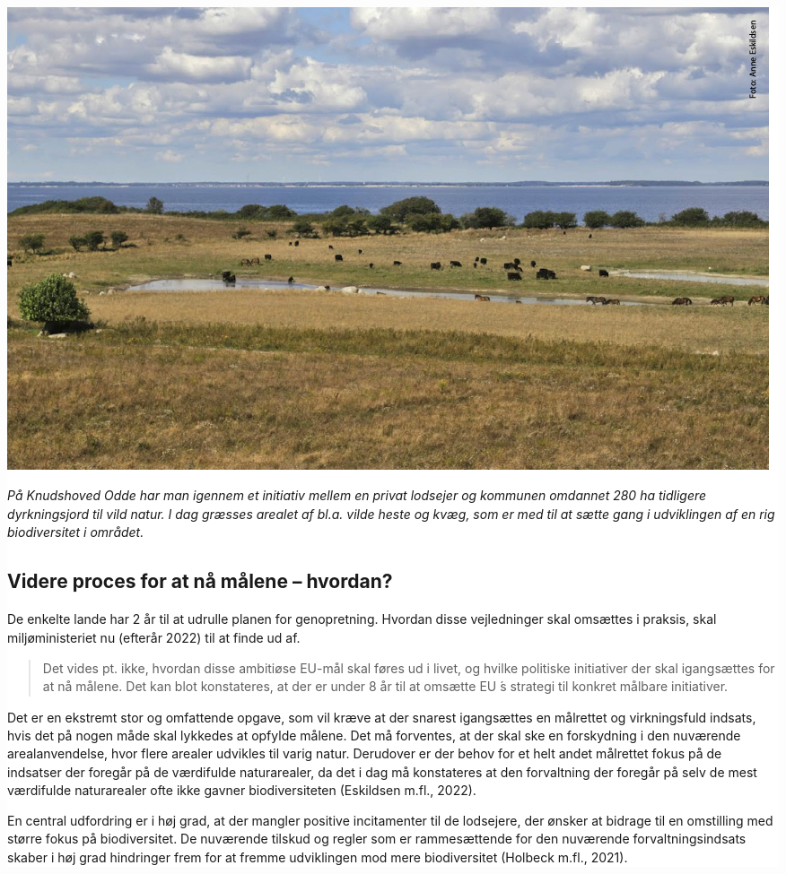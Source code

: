![](/assets/images/knudshoved.png)

*På Knudshoved Odde har man igennem et initiativ mellem en privat lodsejer og kommunen omdannet 280 ha tidligere dyrkningsjord til vild natur. I dag græsses arealet af bl.a. vilde heste og kvæg, som er med til at sætte gang i udviklingen af en rig biodiversitet i området.*

## Videre proces for at nå målene – hvordan?

De enkelte lande har 2 år til at udrulle planen for genopretning. Hvordan disse vejledninger skal omsættes i praksis, skal miljøministeriet nu (efterår 2022) til at finde ud af.

> Det vides pt. ikke, hvordan disse ambitiøse EU-mål skal føres ud i livet, og hvilke politiske initiativer der skal igangsættes for at nå målene. Det kan blot konstateres, at der er under 8 år til at omsætte EU ́s strategi til konkret målbare initiativer.

Det er en ekstremt stor og omfattende opgave, som vil kræve at der snarest igangsættes en målrettet og virkningsfuld indsats, hvis det på nogen måde skal lykkedes at opfylde målene. Det må
forventes, at der skal ske en forskydning i den nuværende arealanvendelse, hvor flere arealer udvikles til varig natur. Derudover er der behov for et helt andet målrettet fokus på de indsatser der foregår på de værdifulde naturarealer, da det i dag må konstateres at den forvaltning der foregår på selv de mest værdifulde naturarealer ofte ikke gavner biodiversiteten (Eskildsen m.fl., 2022).

En central udfordring er i høj grad, at der mangler positive incitamenter til de lodsejere, der ønsker at bidrage til en omstilling med større fokus på biodiversitet. De nuværende tilskud og regler som er rammesættende for den nuværende forvaltningsindsats skaber i høj grad hindringer frem for at fremme udviklingen mod mere biodiversitet (Holbeck m.fl., 2021).
